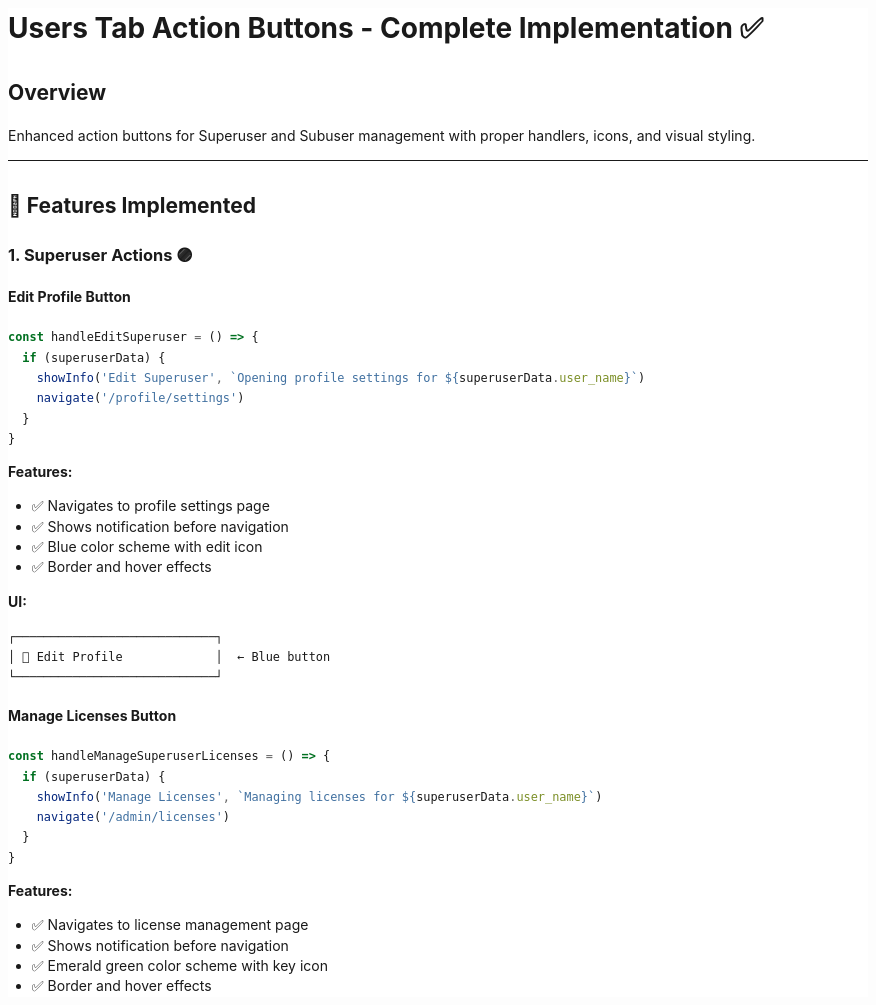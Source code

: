 # Users Tab Action Buttons - Complete Implementation ✅

## Overview
Enhanced action buttons for Superuser and Subuser management with proper handlers, icons, and visual styling.

---

## 🎯 Features Implemented

### **1. Superuser Actions** 🟣

#### **Edit Profile Button**
```typescript
const handleEditSuperuser = () => {
  if (superuserData) {
    showInfo('Edit Superuser', `Opening profile settings for ${superuserData.user_name}`)
    navigate('/profile/settings')
  }
}
```

**Features:**
- ✅ Navigates to profile settings page
- ✅ Shows notification before navigation
- ✅ Blue color scheme with edit icon
- ✅ Border and hover effects

**UI:**
```
┌────────────────────────────┐
│ 📝 Edit Profile             │  ← Blue button
└────────────────────────────┘
```

#### **Manage Licenses Button**
```typescript
const handleManageSuperuserLicenses = () => {
  if (superuserData) {
    showInfo('Manage Licenses', `Managing licenses for ${superuserData.user_name}`)
    navigate('/admin/licenses')
  }
}
```

**Features:**
- ✅ Navigates to license management page
- ✅ Shows notification before navigation
- ✅ Emerald green color scheme with key icon
- ✅ Border and hover effects
